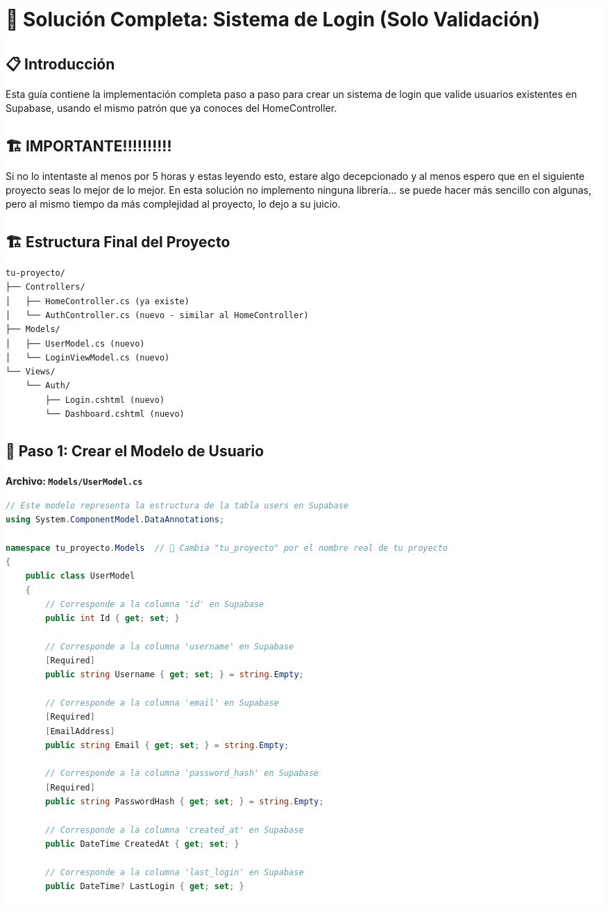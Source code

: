# 🔧 Solución Completa: Sistema de Login (Solo Validación)

## 📋 Introducción
Esta guía contiene la implementación completa paso a paso para crear un sistema de login que valide usuarios existentes en Supabase, usando el mismo patrón que ya conoces del HomeController.

## 🏗️ IMPORTANTE!!!!!!!!!!
Si no lo intentaste al menos por 5 horas y estas leyendo esto, estare algo decepcionado y al menos espero que en el siguiente proyecto seas lo mejor de lo mejor.
En esta solución no implemento ninguna librería... se puede hacer más sencillo con algunas, pero al mismo tiempo da más complejidad al proyecto, lo dejo a su juicio.

## 🏗️ Estructura Final del Proyecto
```
tu-proyecto/
├── Controllers/
│   ├── HomeController.cs (ya existe)
│   └── AuthController.cs (nuevo - similar al HomeController)
├── Models/
│   ├── UserModel.cs (nuevo)
│   └── LoginViewModel.cs (nuevo)
└── Views/
    └── Auth/
        ├── Login.cshtml (nuevo)
        └── Dashboard.cshtml (nuevo)
```

## 🚀 Paso 1: Crear el Modelo de Usuario

**Archivo: `Models/UserModel.cs`**

```csharp
// Este modelo representa la estructura de la tabla users en Supabase
using System.ComponentModel.DataAnnotations;

namespace tu_proyecto.Models  // 🔄 Cambia "tu_proyecto" por el nombre real de tu proyecto
{
    public class UserModel
    {
        // Corresponde a la columna 'id' en Supabase
        public int Id { get; set; }
        
        // Corresponde a la columna 'username' en Supabase
        [Required]
        public string Username { get; set; } = string.Empty;
        
        // Corresponde a la columna 'email' en Supabase
        [Required]
        [EmailAddress]
        public string Email { get; set; } = string.Empty;
        
        // Corresponde a la columna 'password_hash' en Supabase
        [Required]
        public string PasswordHash { get; set; } = string.Empty;
        
        // Corresponde a la columna 'created_at' en Supabase
        public DateTime CreatedAt { get; set; }
        
        // Corresponde a la columna 'last_login' en Supabase
        public DateTime? LastLogin { get; set; }
        
```